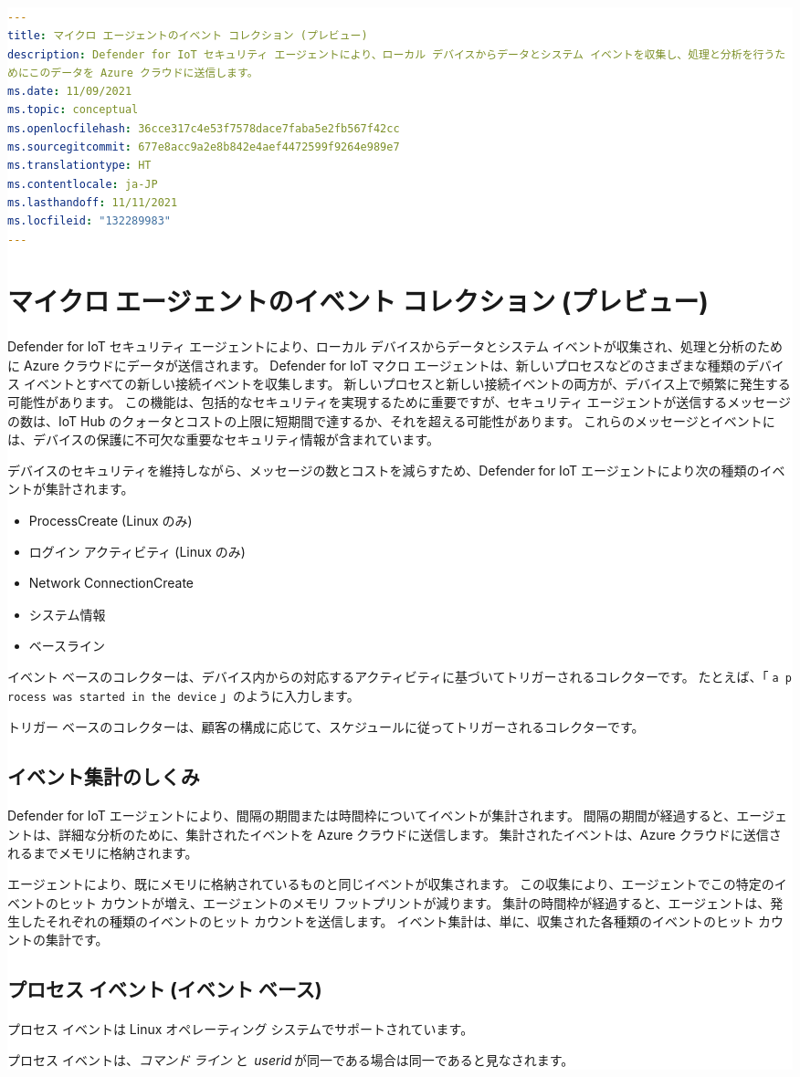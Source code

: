 ```yaml
---
title: マイクロ エージェントのイベント コレクション (プレビュー)
description: Defender for IoT セキュリティ エージェントにより、ローカル デバイスからデータとシステム イベントを収集し、処理と分析を行うためにこのデータを Azure クラウドに送信します。
ms.date: 11/09/2021
ms.topic: conceptual
ms.openlocfilehash: 36cce317c4e53f7578dace7faba5e2fb567f42cc
ms.sourcegitcommit: 677e8acc9a2e8b842e4aef4472599f9264e989e7
ms.translationtype: HT
ms.contentlocale: ja-JP
ms.lasthandoff: 11/11/2021
ms.locfileid: "132289983"
---
```

# <a name="micro-agent-event-collection-preview"></a>マイクロ エージェントのイベント コレクション (プレビュー)

Defender for IoT セキュリティ エージェントにより、ローカル デバイスからデータとシステム イベントが収集され、処理と分析のために Azure クラウドにデータが送信されます。 Defender for IoT マクロ エージェントは、新しいプロセスなどのさまざまな種類のデバイス イベントとすべての新しい接続イベントを収集します。 新しいプロセスと新しい接続イベントの両方が、デバイス上で頻繁に発生する可能性があります。 この機能は、包括的なセキュリティを実現するために重要ですが、セキュリティ エージェントが送信するメッセージの数は、IoT Hub のクォータとコストの上限に短期間で達するか、それを超える可能性があります。 これらのメッセージとイベントには、デバイスの保護に不可欠な重要なセキュリティ情報が含まれています。

デバイスのセキュリティを維持しながら、メッセージの数とコストを減らすため、Defender for IoT エージェントにより次の種類のイベントが集計されます。

- ProcessCreate (Linux のみ)

- ログイン アクティビティ (Linux のみ)

- Network ConnectionCreate

- システム情報

- ベースライン

イベント ベースのコレクターは、デバイス内からの対応するアクティビティに基づいてトリガーされるコレクターです。 たとえば、「 ``a process was started in the device`` 」のように入力します。  

トリガー ベースのコレクターは、顧客の構成に応じて、スケジュールに従ってトリガーされるコレクターです。

## <a name="how-does-event-aggregation-work"></a>イベント集計のしくみ

Defender for IoT エージェントにより、間隔の期間または時間枠についてイベントが集計されます。 間隔の期間が経過すると、エージェントは、詳細な分析のために、集計されたイベントを Azure クラウドに送信します。 集計されたイベントは、Azure クラウドに送信されるまでメモリに格納されます。

エージェントにより、既にメモリに格納されているものと同じイベントが収集されます。 この収集により、エージェントでこの特定のイベントのヒット カウントが増え、エージェントのメモリ フットプリントが減ります。 集計の時間枠が経過すると、エージェントは、発生したそれぞれの種類のイベントのヒット カウントを送信します。 イベント集計は、単に、収集された各種類のイベントのヒット カウントの集計です。

## <a name="process-events-event-based"></a>プロセス イベント (イベント ベース)

プロセス イベントは Linux オペレーティング システムでサポートされています。

プロセス イベントは、*コマンド ライン* と  *userid* が同一である場合は同一であると見なされます。
